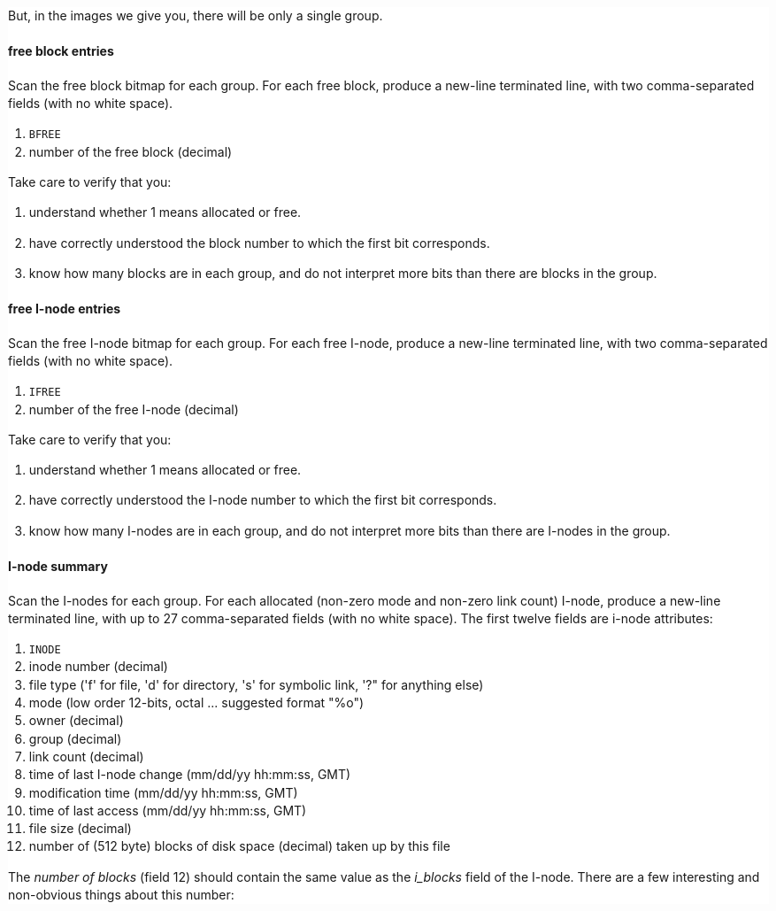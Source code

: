 But, in the images we give you, there will be only a single group.

#### free block entries

Scan the free block bitmap for each group. For each free block, produce a new-line terminated line, with two comma-separated fields (with no white space).

1. `BFREE`
2. number of the free block (decimal)

Take care to verify that you:

1. understand whether 1 means allocated or free.
2. have correctly understood the block number to which the first bit corresponds.



1. know how many blocks are in each group, and do not interpret more bits than there are blocks in the group.

#### free I-node entries

Scan the free I-node bitmap for each group. For each free I-node, produce a new-line terminated line, with two comma-separated fields (with no white space).

1. `IFREE`
2. number of the free I-node (decimal)

Take care to verify that you:

1. understand whether 1 means allocated or free.
2. have correctly understood the I-node number to which the first bit corresponds.



1. know how many I-nodes are in each group, and do not interpret more bits than there are I-nodes in the group.

#### I-node summary

Scan the I-nodes for each group. For each allocated (non-zero mode and non-zero link count) I-node, produce a new-line terminated line, with up to 27 comma-separated fields (with no white space). The first twelve fields are i-node attributes:

1. `INODE`
2. inode number (decimal)
3. file type ('f' for file, 'd' for directory, 's' for symbolic link, '?" for anything else)
4. mode (low order 12-bits, octal ... suggested format "%o")
5. owner (decimal)
6. group (decimal)
7. link count (decimal)
8. time of last I-node change (mm/dd/yy hh:mm:ss, GMT)
9. modification time (mm/dd/yy hh:mm:ss, GMT)
10. time of last access (mm/dd/yy hh:mm:ss, GMT)
11. file size (decimal)
12. number of (512 byte) blocks of disk space (decimal) taken up by this file

The *number of blocks* (field 12) should contain the same value as the *i_blocks* field of the I-node. There are a few interesting and non-obvious things about this number:

